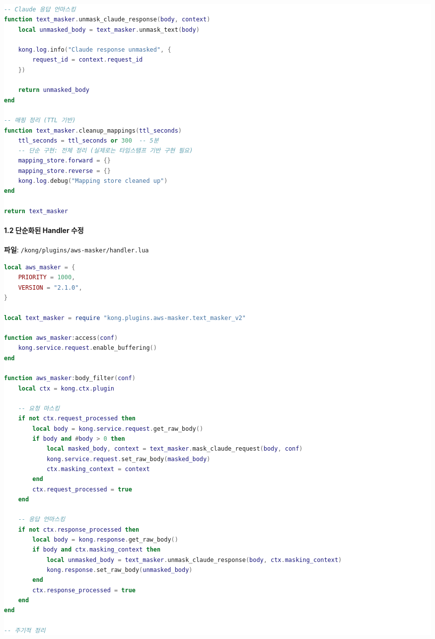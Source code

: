 ```lua
-- Claude 응답 언마스킹
function text_masker.unmask_claude_response(body, context)
    local unmasked_body = text_masker.unmask_text(body)
    
    kong.log.info("Claude response unmasked", {
        request_id = context.request_id
    })
    
    return unmasked_body
end

-- 매핑 정리 (TTL 기반)
function text_masker.cleanup_mappings(ttl_seconds)
    ttl_seconds = ttl_seconds or 300  -- 5분
    -- 단순 구현: 전체 정리 (실제로는 타임스탬프 기반 구현 필요)
    mapping_store.forward = {}
    mapping_store.reverse = {}
    kong.log.debug("Mapping store cleaned up")
end

return text_masker
```

#### 1.2 단순화된 Handler 수정
**파일**: `/kong/plugins/aws-masker/handler.lua`

```lua
local aws_masker = {
    PRIORITY = 1000,
    VERSION = "2.1.0",
}

local text_masker = require "kong.plugins.aws-masker.text_masker_v2"

function aws_masker:access(conf)
    kong.service.request.enable_buffering()
end

function aws_masker:body_filter(conf)
    local ctx = kong.ctx.plugin
    
    -- 요청 마스킹
    if not ctx.request_processed then
        local body = kong.service.request.get_raw_body()
        if body and #body > 0 then
            local masked_body, context = text_masker.mask_claude_request(body, conf)
            kong.service.request.set_raw_body(masked_body)
            ctx.masking_context = context
        end
        ctx.request_processed = true
    end
    
    -- 응답 언마스킹
    if not ctx.response_processed then
        local body = kong.response.get_raw_body()
        if body and ctx.masking_context then
            local unmasked_body = text_masker.unmask_claude_response(body, ctx.masking_context)
            kong.response.set_raw_body(unmasked_body)
        end
        ctx.response_processed = true
    end
end

-- 주기적 정리
```